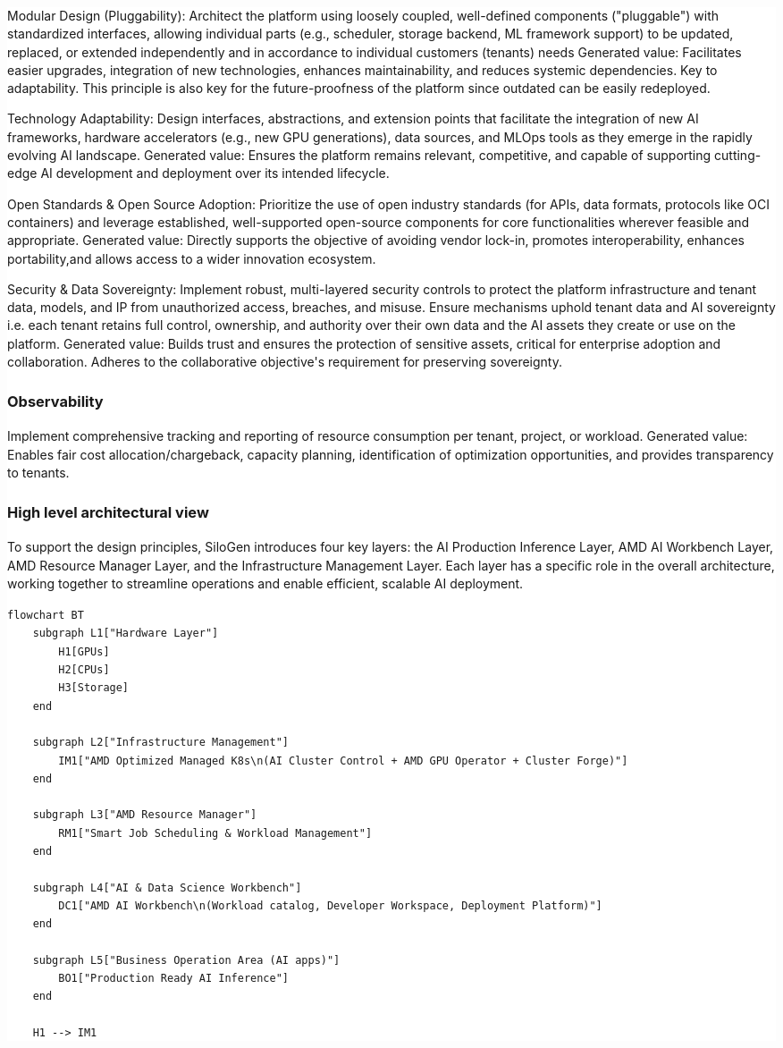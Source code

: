 Modular Design (Pluggability): Architect the platform using loosely coupled, well-defined components ("pluggable") with standardized interfaces, allowing individual parts (e.g., scheduler, storage backend, ML framework support) to be updated, replaced, or extended independently and in accordance to individual customers (tenants) needs Generated value: Facilitates easier upgrades, integration of new technologies, enhances maintainability, and reduces systemic dependencies. Key to adaptability. This principle is also key for the future-proofness of the platform since outdated can be easily redeployed.

Technology Adaptability: Design interfaces, abstractions, and extension points that facilitate the integration of new AI frameworks, hardware accelerators (e.g., new GPU generations), data sources, and MLOps tools as they emerge in the rapidly evolving AI landscape. Generated value: Ensures the platform remains relevant, competitive, and capable of supporting cutting-edge AI development and deployment over its intended lifecycle.

Open Standards & Open Source Adoption: Prioritize the use of open industry standards (for APIs, data formats, protocols like OCI containers) and leverage established, well-supported open-source components for core functionalities wherever feasible and appropriate. Generated value: Directly supports the objective of avoiding vendor lock-in, promotes interoperability, enhances portability,and allows access to a wider innovation ecosystem.

Security & Data Sovereignty: Implement robust, multi-layered security controls to protect the platform infrastructure and tenant data, models, and IP from unauthorized access, breaches, and misuse. Ensure mechanisms uphold tenant data and AI sovereignty i.e. each tenant retains full control, ownership, and authority over their own data and the AI assets they create or use on the platform. Generated value: Builds trust and ensures the protection of sensitive assets, critical for enterprise adoption and collaboration. Adheres to the collaborative objective's requirement for preserving sovereignty.

### Observability

Implement comprehensive tracking and reporting of resource consumption per tenant, project, or workload. Generated value: Enables fair cost allocation/chargeback, capacity planning, identification of optimization opportunities, and provides transparency to tenants.

### High level architectural view

To support the design principles, SiloGen introduces four key layers: the AI Production Inference Layer, AMD AI Workbench Layer, AMD Resource Manager Layer, and the Infrastructure Management Layer. Each layer has a specific role in the overall architecture, working together to streamline operations and enable efficient, scalable AI deployment.

```mermaid
flowchart BT
    subgraph L1["Hardware Layer"]
        H1[GPUs]
        H2[CPUs]
        H3[Storage]
    end

    subgraph L2["Infrastructure Management"]
        IM1["AMD Optimized Managed K8s\n(AI Cluster Control + AMD GPU Operator + Cluster Forge)"]
    end

    subgraph L3["AMD Resource Manager"]
        RM1["Smart Job Scheduling & Workload Management"]
    end

    subgraph L4["AI & Data Science Workbench"]
        DC1["AMD AI Workbench\n(Workload catalog, Developer Workspace, Deployment Platform)"]
    end

    subgraph L5["Business Operation Area (AI apps)"]
        BO1["Production Ready AI Inference"]
    end

    H1 --> IM1
```